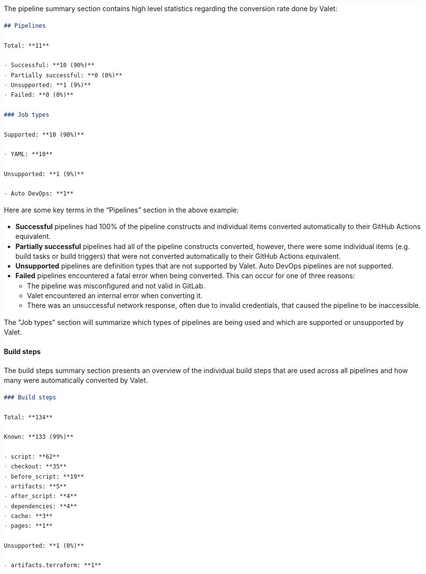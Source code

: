 The pipeline summary section contains high level statistics regarding the conversion rate done by Valet:

```md
## Pipelines

Total: **11**

- Successful: **10 (90%)**
- Partially successful: **0 (0%)**
- Unsupported: **1 (9%)**
- Failed: **0 (0%)**

### Job types

Supported: **10 (90%)**

- YAML: **10**

Unsupported: **1 (9%)**

- Auto DevOps: **1**
```

Here are some key terms in the “Pipelines” section in the above example:

- __Successful__ pipelines had 100% of the pipeline constructs and individual items converted automatically to their GitHub Actions equivalent.
- __Partially successful__ pipelines had all of the pipeline constructs converted, however, there were some individual items (e.g. build tasks or build triggers) that were not converted automatically to their GitHub Actions equivalent.
- __Unsupported__ pipelines are definition types that are not supported by Valet. Auto DevOps pipelines are not supported.
- __Failed__ pipelines encountered a fatal error when being converted. This can occur for one of three reasons:
  - The pipeline was misconfigured and not valid in GitLab.
  - Valet encountered an internal error when converting it.
  - There was an unsuccessful network response, often due to invalid credentials, that caused the pipeline to be inaccessible.

The "Job types" section will summarize which types of pipelines are being used and which are supported or unsupported by Valet.

#### Build steps

The build steps summary section presents an overview of the individual build steps that are used across all pipelines and how many were automatically converted by Valet.

```md
### Build steps

Total: **134**

Known: **133 (99%)**

- script: **62**
- checkout: **35**
- before_script: **19**
- artifacts: **5**
- after_script: **4**
- dependencies: **4**
- cache: **3**
- pages: **1**

Unsupported: **1 (0%)**

- artifacts.terraform: **1**
```